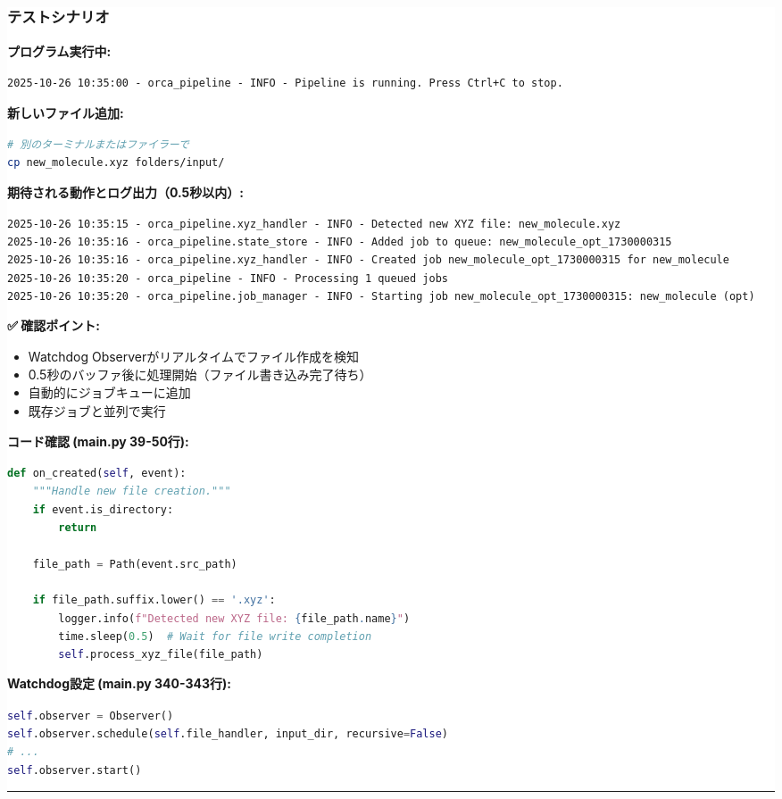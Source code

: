 ### テストシナリオ

**プログラム実行中:**
```
2025-10-26 10:35:00 - orca_pipeline - INFO - Pipeline is running. Press Ctrl+C to stop.
```

**新しいファイル追加:**
```bash
# 別のターミナルまたはファイラーで
cp new_molecule.xyz folders/input/
```

**期待される動作とログ出力（0.5秒以内）:**
```
2025-10-26 10:35:15 - orca_pipeline.xyz_handler - INFO - Detected new XYZ file: new_molecule.xyz
2025-10-26 10:35:16 - orca_pipeline.state_store - INFO - Added job to queue: new_molecule_opt_1730000315
2025-10-26 10:35:16 - orca_pipeline.xyz_handler - INFO - Created job new_molecule_opt_1730000315 for new_molecule
2025-10-26 10:35:20 - orca_pipeline - INFO - Processing 1 queued jobs
2025-10-26 10:35:20 - orca_pipeline.job_manager - INFO - Starting job new_molecule_opt_1730000315: new_molecule (opt)
```

**✅ 確認ポイント:**
- Watchdog Observerがリアルタイムでファイル作成を検知
- 0.5秒のバッファ後に処理開始（ファイル書き込み完了待ち）
- 自動的にジョブキューに追加
- 既存ジョブと並列で実行

**コード確認 (main.py 39-50行):**
```python
def on_created(self, event):
    """Handle new file creation."""
    if event.is_directory:
        return
    
    file_path = Path(event.src_path)
    
    if file_path.suffix.lower() == '.xyz':
        logger.info(f"Detected new XYZ file: {file_path.name}")
        time.sleep(0.5)  # Wait for file write completion
        self.process_xyz_file(file_path)
```

**Watchdog設定 (main.py 340-343行):**
```python
self.observer = Observer()
self.observer.schedule(self.file_handler, input_dir, recursive=False)
# ...
self.observer.start()
```

---
